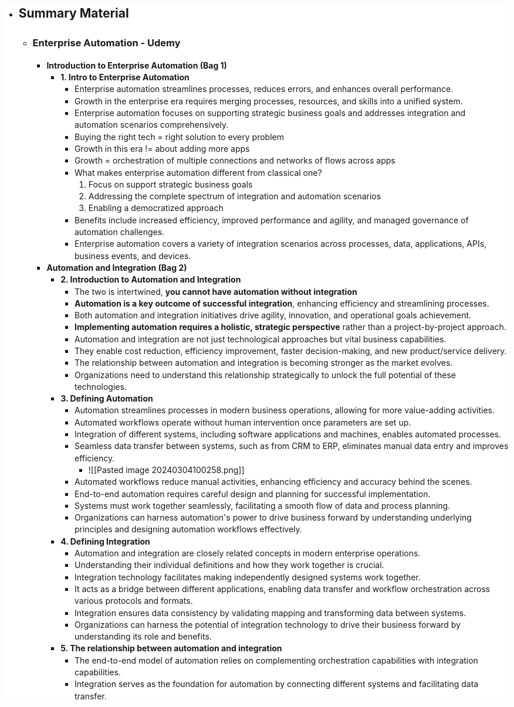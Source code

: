 - ## Summary Material
	- ### Enterprise Automation - Udemy
		- **Introduction to Enterprise Automation (Bag 1)**
			- **1. Intro to Enterprise Automation**
				- Enterprise automation streamlines processes, reduces errors, and enhances overall performance.
				- Growth in the enterprise era requires merging processes, resources, and skills into a unified system.
				- Enterprise automation focuses on supporting strategic business goals and addresses integration and automation scenarios comprehensively.
				- Buying the right tech = right solution to every problem 
				- Growth in this era != about adding more apps 
				- Growth = orchestration of multiple connections and networks of flows across apps
				- What makes enterprise automation different from classical one?
					1. Focus on support strategic business goals
					2. Addressing the complete spectrum of integration and automation scenarios
					3. Enabling a democratized approach
				- Benefits include increased efficiency, improved performance and agility, and managed governance of automation challenges.
				- Enterprise automation covers a variety of integration scenarios across processes, data, applications, APIs, business events, and devices.
		- **Automation and Integration (Bag 2)**
			- **2. Introduction to Automation and Integration**
				- The two is intertwined, **you cannot have automation without integration**
				- **Automation is a key outcome of successful integration**, enhancing efficiency and streamlining processes.
				- Both automation and integration initiatives drive agility, innovation, and operational goals achievement.
				- **Implementing automation requires a holistic, strategic perspective** rather than a project-by-project approach.
				- Automation and integration are not just technological approaches but vital business capabilities.
				- They enable cost reduction, efficiency improvement, faster decision-making, and new product/service delivery.
				- The relationship between automation and integration is becoming stronger as the market evolves.
				- Organizations need to understand this relationship strategically to unlock the full potential of these technologies.
			- **3. Defining Automation**
				- Automation streamlines processes in modern business operations, allowing for more value-adding activities.
				- Automated workflows operate without human intervention once parameters are set up.
				- Integration of different systems, including software applications and machines, enables automated processes.
				- Seamless data transfer between systems, such as from CRM to ERP, eliminates manual data entry and improves efficiency.
					- ![[Pasted image 20240304100258.png]]
				- Automated workflows reduce manual activities, enhancing efficiency and accuracy behind the scenes.
				- End-to-end automation requires careful design and planning for successful implementation.
				- Systems must work together seamlessly, facilitating a smooth flow of data and process planning.
				- Organizations can harness automation's power to drive business forward by understanding underlying principles and designing automation workflows effectively.
			- **4. Defining Integration**
				- Automation and integration are closely related concepts in modern enterprise operations.
				- Understanding their individual definitions and how they work together is crucial.
				- Integration technology facilitates making independently designed systems work together.
				- It acts as a bridge between different applications, enabling data transfer and workflow orchestration across various protocols and formats.
				- Integration ensures data consistency by validating mapping and transforming data between systems.
				- Organizations can harness the potential of integration technology to drive their business forward by understanding its role and benefits.
			- **5. The relationship between automation and integration**
				- The end-to-end model of automation relies on complementing orchestration capabilities with integration capabilities.
				- Integration serves as the foundation for automation by connecting different systems and facilitating data transfer.
